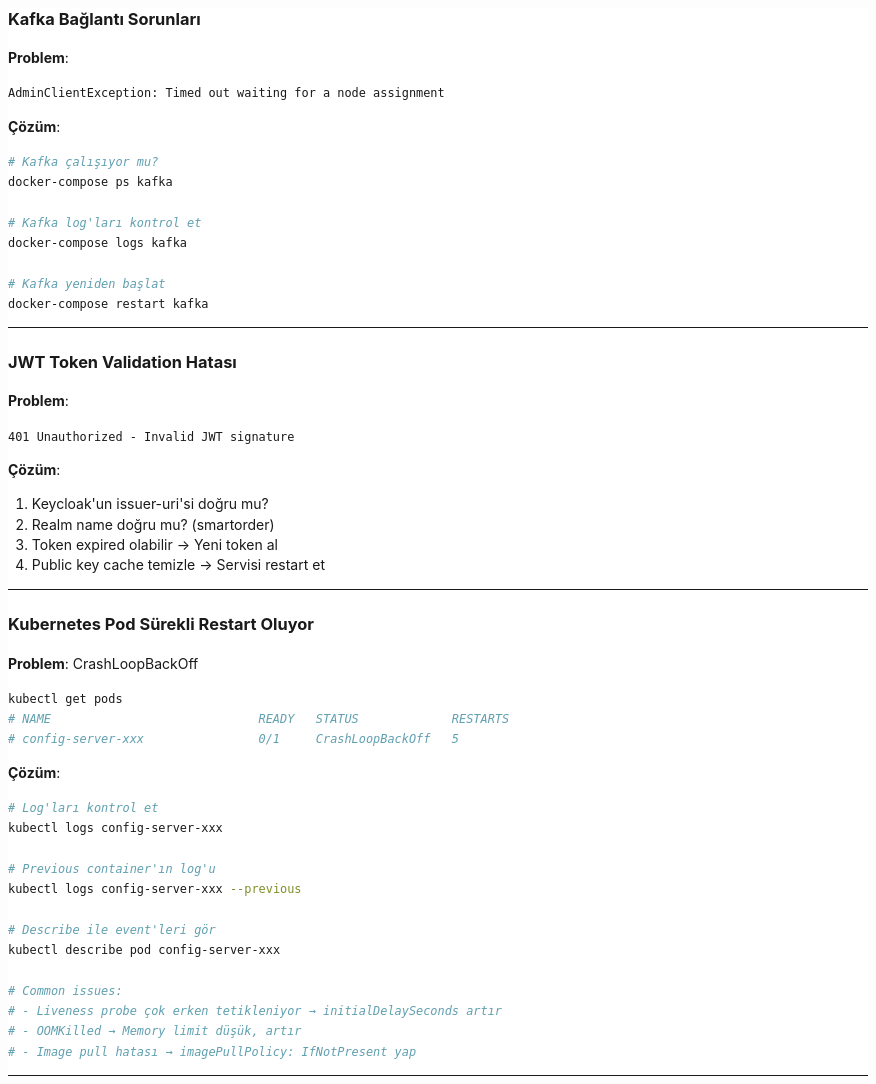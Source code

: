 ### Kafka Bağlantı Sorunları

**Problem**:

```
AdminClientException: Timed out waiting for a node assignment
```

**Çözüm**:

```bash
# Kafka çalışıyor mu?
docker-compose ps kafka

# Kafka log'ları kontrol et
docker-compose logs kafka

# Kafka yeniden başlat
docker-compose restart kafka
```

---

### JWT Token Validation Hatası

**Problem**:

```
401 Unauthorized - Invalid JWT signature
```

**Çözüm**:
1. Keycloak'un issuer-uri'si doğru mu?
2. Realm name doğru mu? (smartorder)
3. Token expired olabilir → Yeni token al
4. Public key cache temizle → Servisi restart et

---

### Kubernetes Pod Sürekli Restart Oluyor

**Problem**: CrashLoopBackOff

```bash
kubectl get pods
# NAME                             READY   STATUS             RESTARTS
# config-server-xxx                0/1     CrashLoopBackOff   5
```

**Çözüm**:

```bash
# Log'ları kontrol et
kubectl logs config-server-xxx

# Previous container'ın log'u
kubectl logs config-server-xxx --previous

# Describe ile event'leri gör
kubectl describe pod config-server-xxx

# Common issues:
# - Liveness probe çok erken tetikleniyor → initialDelaySeconds artır
# - OOMKilled → Memory limit düşük, artır
# - Image pull hatası → imagePullPolicy: IfNotPresent yap
```

---